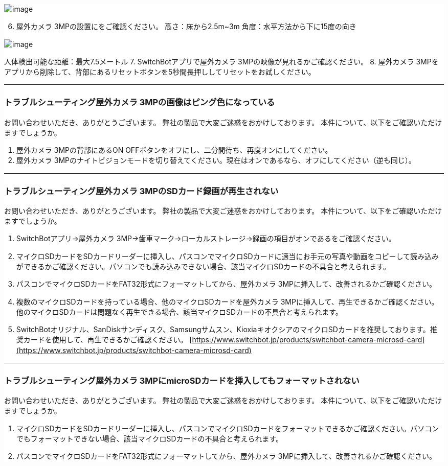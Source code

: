 <img width="852" height="308" alt="image" src="https://github.com/user-attachments/assets/b331b6c5-f0d3-4484-89ac-1cf73b72af8e" />

6. 屋外カメラ 3MPの設置にをご確認ください。
高さ：床から2.5m~3m
角度：水平方法から下に15度の向き

<img width="328" height="248" alt="image" src="https://github.com/user-attachments/assets/182b0e32-05ed-4382-8924-643acee5172c" />

人体検出可能な距離：最大7.5メートル
7. SwitchBotアプリで屋外カメラ 3MPの映像が見れるかご確認ください。
8. 屋外カメラ 3MPをアプリから削除して、背部にあるリセットボタンを5秒間長押ししてリセットをお試しください。


---
### トラブルシューティング屋外カメラ 3MPの画像はピング色になっている

お問い合わせいただき、ありがとうございます。
弊社の製品で大変ご迷惑をおかけしております。
本件について、以下をご確認いただけますでしょうか。
1. 屋外カメラ 3MPの背部にあるON OFFボタンをオフにし、二分間待ち、再度オンにしてください。
2. 屋外カメラ 3MPのナイトビジョンモードを切り替えてください。現在はオンであるなら、オフにしてください（逆も同じ）。


---
### トラブルシューティング屋外カメラ 3MPのSDカード録画が再生されない

お問い合わせいただき、ありがとうございます。
弊社の製品で大変ご迷惑をおかけしております。
本件について、以下をご確認いただけますでしょうか。
1. SwitchBotアプリ→屋外カメラ 3MP→歯車マーク→ローカルストレージ→録画の項目がオンであるをご確認ください。

2. マイクロSDカードをSDカードリーダーに挿入し、パスコンでマイクロSDカードに適当にお手元の写真や動画をコピーして読み込みができるかご確認ください。パソコンでも読み込みできない場合、該当マイクロSDカードの不具合と考えられます。

3. パスコンでマイクロSDカードをFAT32形式にフォーマットしてから、屋外カメラ 3MPに挿入して、改善されるかご確認ください。

4. 複数のマイクロSDカードを持っている場合、他のマイクロSDカードを屋外カメラ 3MPに挿入して、再生できるかご確認ください。他のマイクロSDカードは問題なく再生できる場合、該当マイクロSDカードの不具合と考えられます。

5. SwitchBotオリジナル、SanDiskサンディスク、Samsungサムスン、KioxiaキオクシアのマイクロSDカードを推奨しております。推奨カードを使用して、再生できるかご確認ください。
[https://www.switchbot.jp/products/switchbot-camera-microsd-card](https://www.switchbot.jp/products/switchbot-camera-microsd-card)


---
### トラブルシューティング屋外カメラ 3MPにmicroSDカードを挿入してもフォーマットされない

お問い合わせいただき、ありがとうございます。
弊社の製品で大変ご迷惑をおかけしております。
本件について、以下をご確認いただけますでしょうか。
1. マイクロSDカードをSDカードリーダーに挿入し、パスコンでマイクロSDカードをフォーマットできるかご確認ください。パソコンでもフォーマットできない場合、該当マイクロSDカードの不具合と考えられます。

2. パスコンでマイクロSDカードをFAT32形式にフォーマットしてから、屋外カメラ 3MPに挿入して、改善されるかご確認ください。
